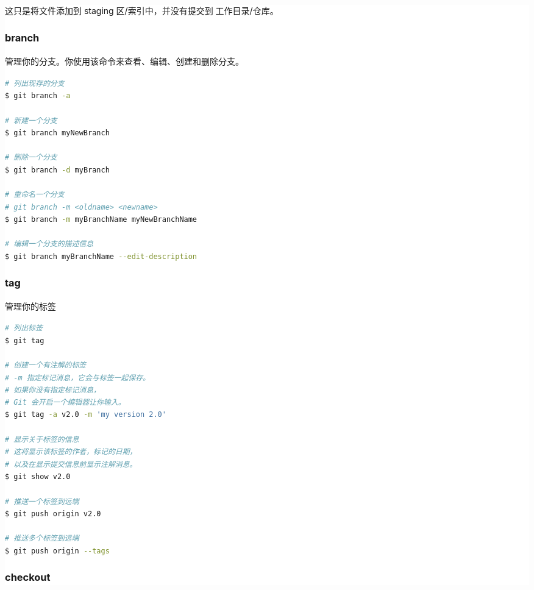 这只是将文件添加到 staging 区/索引中，并没有提交到
工作目录/仓库。

### branch

管理你的分支。你使用该命令来查看、编辑、创建和删除分支。

```bash
# 列出现存的分支
$ git branch -a

# 新建一个分支
$ git branch myNewBranch

# 删除一个分支
$ git branch -d myBranch

# 重命名一个分支
# git branch -m <oldname> <newname>
$ git branch -m myBranchName myNewBranchName

# 编辑一个分支的描述信息
$ git branch myBranchName --edit-description
```

### tag

管理你的标签

```bash
# 列出标签
$ git tag

# 创建一个有注解的标签
# -m 指定标记消息，它会与标签一起保存。
# 如果你没有指定标记消息，
# Git 会开启一个编辑器让你输入。
$ git tag -a v2.0 -m 'my version 2.0'

# 显示关于标签的信息
# 这将显示该标签的作者，标记的日期，
# 以及在显示提交信息前显示注解消息。
$ git show v2.0

# 推送一个标签到远端
$ git push origin v2.0

# 推送多个标签到远端
$ git push origin --tags
```

### checkout
